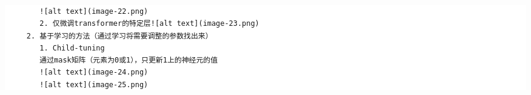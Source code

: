             ![alt text](image-22.png)
            2. 仅微调transformer的特定层![alt text](image-23.png)
         2. 基于学习的方法（通过学习将需要调整的参数找出来）
            1. Child-tuning
            通过mask矩阵（元素为0或1），只更新1上的神经元的值
            ![alt text](image-24.png)
            ![alt text](image-25.png)